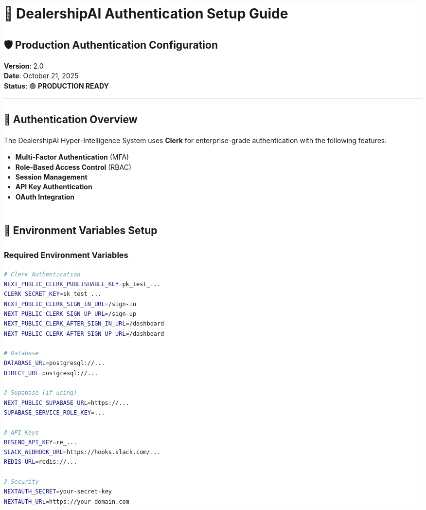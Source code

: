 # 🔐 DealershipAI Authentication Setup Guide

## 🛡️ **Production Authentication Configuration**

**Version**: 2.0  
**Date**: October 21, 2025  
**Status**: 🟢 **PRODUCTION READY**

---

## 🎯 **Authentication Overview**

The DealershipAI Hyper-Intelligence System uses **Clerk** for enterprise-grade authentication with the following features:

- **Multi-Factor Authentication** (MFA)
- **Role-Based Access Control** (RBAC)
- **Session Management**
- **API Key Authentication**
- **OAuth Integration**

---

## 🔧 **Environment Variables Setup**

### **Required Environment Variables**

```bash
# Clerk Authentication
NEXT_PUBLIC_CLERK_PUBLISHABLE_KEY=pk_test_...
CLERK_SECRET_KEY=sk_test_...
NEXT_PUBLIC_CLERK_SIGN_IN_URL=/sign-in
NEXT_PUBLIC_CLERK_SIGN_UP_URL=/sign-up
NEXT_PUBLIC_CLERK_AFTER_SIGN_IN_URL=/dashboard
NEXT_PUBLIC_CLERK_AFTER_SIGN_UP_URL=/dashboard

# Database
DATABASE_URL=postgresql://...
DIRECT_URL=postgresql://...

# Supabase (if using)
NEXT_PUBLIC_SUPABASE_URL=https://...
SUPABASE_SERVICE_ROLE_KEY=...

# API Keys
RESEND_API_KEY=re_...
SLACK_WEBHOOK_URL=https://hooks.slack.com/...
REDIS_URL=redis://...

# Security
NEXTAUTH_SECRET=your-secret-key
NEXTAUTH_URL=https://your-domain.com
```
